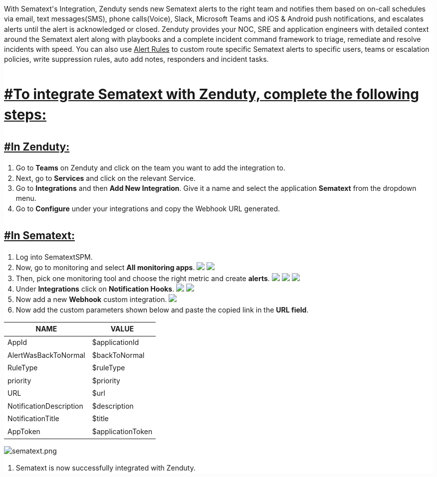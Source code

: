With Sematext's Integration, Zenduty sends new Sematext alerts to the right team and notifies them based on on-call schedules via email, text messages(SMS), phone calls(Voice), Slack, Microsoft Teams and iOS & Android push notifications, and escalates alerts until the alert is acknowledged or closed. Zenduty provides your NOC, SRE and application engineers with detailed context around the Sematext alert along with playbooks and a complete incident command framework to triage, remediate and resolve incidents with speed.
You can also use [Alert Rules](https://zenduty.com/docs/sematext-integration/<https:/zenduty.com/docs/alertrules>) to custom route specific Sematext alerts to specific users, teams or escalation policies, write suppression rules, auto add notes, responders and incident tasks.
# [#To integrate Sematext with Zenduty, complete the following steps:](https://zenduty.com/docs/sematext-integration/<#to-integrate-sematext-with-zenduty-complete-the-following-steps>)
## [#In Zenduty:](https://zenduty.com/docs/sematext-integration/<#in-zenduty>)
  1. Go to **Teams** on Zenduty and click on the team you want to add the integration to.
  2. Next, go to **Services** and click on the relevant Service.
  3. Go to **Integrations** and then **Add New Integration**. Give it a name and select the application **Sematext** from the dropdown menu.
  4. Go to **Configure** under your integrations and copy the Webhook URL generated.


## [#In Sematext:](https://zenduty.com/docs/sematext-integration/<#in-sematext>)
  1. Log into SematextSPM.
  2. Now, go to monitoring and select **All monitoring apps**.
![](https://media-assets-cdn.zenduty.com/assets/docs/images/Integrations/Sematext/1.png)
![](https://media-assets-cdn.zenduty.com/assets/docs/images/Integrations/Sematext/2.png)
  3. Then, pick one monitoring tool and choose the right metric and create **alerts**.
![](https://media-assets-cdn.zenduty.com/assets/docs/images/Integrations/Sematext/3.png)
![](https://media-assets-cdn.zenduty.com/assets/docs/images/Integrations/Sematext/4.png)
![](https://media-assets-cdn.zenduty.com/assets/docs/images/Integrations/Sematext/5.png)
  4. Under **Integrations** click on **Notification Hooks**.
![](https://media-assets-cdn.zenduty.com/assets/docs/images/Integrations/Sematext/6.png)
![](https://media-assets-cdn.zenduty.com/assets/docs/images/Integrations/Sematext/7.png)
  5. Now add a new **Webhook** custom integration.
![](https://media-assets-cdn.zenduty.com/assets/docs/images/Integrations/Sematext/8.png)
  6. Now add the custom parameters shown below and paste the copied link in the **URL field**.


NAME | VALUE  
---|---  
AppId | $applicationId  
AlertWasBackToNormal | $backToNormal  
RuleType | $ruleType  
priority | $priority  
URL | $url  
NotificationDescription | $description  
NotificationTitle | $title  
AppToken | $applicationToken  
![sematext.png](https://media-assets-cdn.zenduty.com/docscontent/2024/04/sematext-1.png)
  1. Sematext is now successfully integrated with Zenduty.
